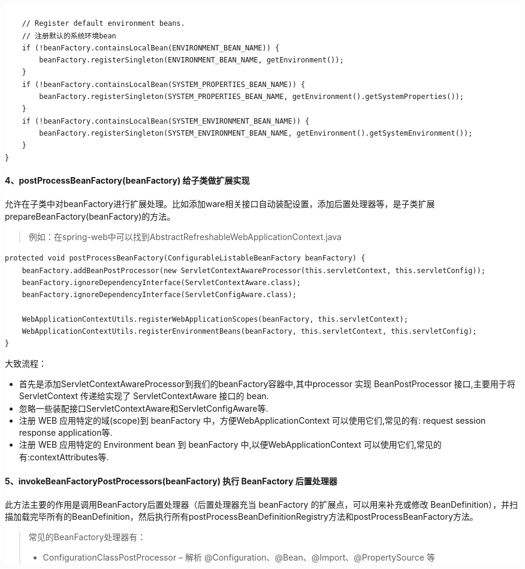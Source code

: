 ```

    // Register default environment beans.
    // 注册默认的系统环境bean
    if (!beanFactory.containsLocalBean(ENVIRONMENT_BEAN_NAME)) {
        beanFactory.registerSingleton(ENVIRONMENT_BEAN_NAME, getEnvironment());
    }
    if (!beanFactory.containsLocalBean(SYSTEM_PROPERTIES_BEAN_NAME)) {
        beanFactory.registerSingleton(SYSTEM_PROPERTIES_BEAN_NAME, getEnvironment().getSystemProperties());
    }
    if (!beanFactory.containsLocalBean(SYSTEM_ENVIRONMENT_BEAN_NAME)) {
        beanFactory.registerSingleton(SYSTEM_ENVIRONMENT_BEAN_NAME, getEnvironment().getSystemEnvironment());
    }
}
```

#### 4、postProcessBeanFactory(beanFactory) 给子类做扩展实现

允许在子类中对beanFactory进行扩展处理。比如添加ware相关接口自动装配设置，添加后置处理器等，是子类扩展prepareBeanFactory(beanFactory)的方法。

>例如：在spring-web中可以找到AbstractRefreshableWebApplicationContext.java

```
protected void postProcessBeanFactory(ConfigurableListableBeanFactory beanFactory) {
    beanFactory.addBeanPostProcessor(new ServletContextAwareProcessor(this.servletContext, this.servletConfig));
    beanFactory.ignoreDependencyInterface(ServletContextAware.class);
    beanFactory.ignoreDependencyInterface(ServletConfigAware.class);

    WebApplicationContextUtils.registerWebApplicationScopes(beanFactory, this.servletContext);
    WebApplicationContextUtils.registerEnvironmentBeans(beanFactory, this.servletContext, this.servletConfig);
}
```

大致流程：

* 首先是添加ServletContextAwareProcessor到我们的beanFactory容器中,其中processor 实现 BeanPostProcessor 接口,主要用于将ServletContext 传递给实现了 ServletContextAware 接口的 bean.
* 忽略一些装配接口ServletContextAware和ServletConfigAware等.
* 注册 WEB 应用特定的域(scope)到 beanFactory 中，方便WebApplicationContext 可以使用它们,常见的有: request   session response application等.
* 注册 WEB 应用特定的 Environment bean 到 beanFactory 中,以便WebApplicationContext 可以使用它们,常见的有:contextAttributes等.

#### 5、invokeBeanFactoryPostProcessors(beanFactory) 执行 BeanFactory 后置处理器

此方法主要的作用是调用BeanFactory后置处理器（后置处理器充当 beanFactory 的扩展点，可以用来补充或修改 BeanDefinition），并扫描加载完毕所有的BeanDefinition，然后执行所有postProcessBeanDefinitionRegistry方法和postProcessBeanFactory方法。

>常见的BeanFactory处理器有：
>
>* ConfigurationClassPostProcessor – 解析 @Configuration、@Bean、@Import、@PropertySource 等
